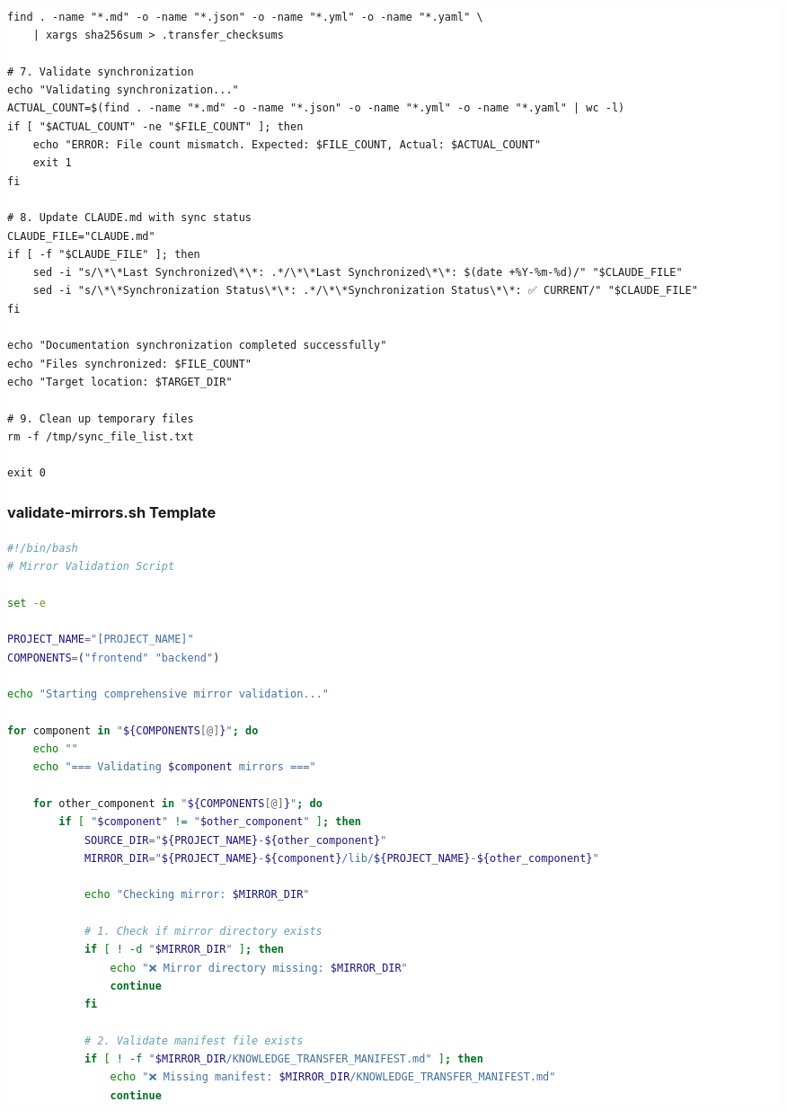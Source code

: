 ```
find . -name "*.md" -o -name "*.json" -o -name "*.yml" -o -name "*.yaml" \
    | xargs sha256sum > .transfer_checksums

# 7. Validate synchronization
echo "Validating synchronization..."
ACTUAL_COUNT=$(find . -name "*.md" -o -name "*.json" -o -name "*.yml" -o -name "*.yaml" | wc -l)
if [ "$ACTUAL_COUNT" -ne "$FILE_COUNT" ]; then
    echo "ERROR: File count mismatch. Expected: $FILE_COUNT, Actual: $ACTUAL_COUNT"
    exit 1
fi

# 8. Update CLAUDE.md with sync status
CLAUDE_FILE="CLAUDE.md"
if [ -f "$CLAUDE_FILE" ]; then
    sed -i "s/\*\*Last Synchronized\*\*: .*/\*\*Last Synchronized\*\*: $(date +%Y-%m-%d)/" "$CLAUDE_FILE"
    sed -i "s/\*\*Synchronization Status\*\*: .*/\*\*Synchronization Status\*\*: ✅ CURRENT/" "$CLAUDE_FILE"
fi

echo "Documentation synchronization completed successfully"
echo "Files synchronized: $FILE_COUNT"
echo "Target location: $TARGET_DIR"

# 9. Clean up temporary files
rm -f /tmp/sync_file_list.txt

exit 0
```

### validate-mirrors.sh Template
```bash
#!/bin/bash
# Mirror Validation Script

set -e

PROJECT_NAME="[PROJECT_NAME]"
COMPONENTS=("frontend" "backend")

echo "Starting comprehensive mirror validation..."

for component in "${COMPONENTS[@]}"; do
    echo ""
    echo "=== Validating $component mirrors ==="
    
    for other_component in "${COMPONENTS[@]}"; do
        if [ "$component" != "$other_component" ]; then
            SOURCE_DIR="${PROJECT_NAME}-${other_component}"
            MIRROR_DIR="${PROJECT_NAME}-${component}/lib/${PROJECT_NAME}-${other_component}"
            
            echo "Checking mirror: $MIRROR_DIR"
            
            # 1. Check if mirror directory exists
            if [ ! -d "$MIRROR_DIR" ]; then
                echo "❌ Mirror directory missing: $MIRROR_DIR"
                continue
            fi
            
            # 2. Validate manifest file exists
            if [ ! -f "$MIRROR_DIR/KNOWLEDGE_TRANSFER_MANIFEST.md" ]; then
                echo "❌ Missing manifest: $MIRROR_DIR/KNOWLEDGE_TRANSFER_MANIFEST.md"
                continue
```